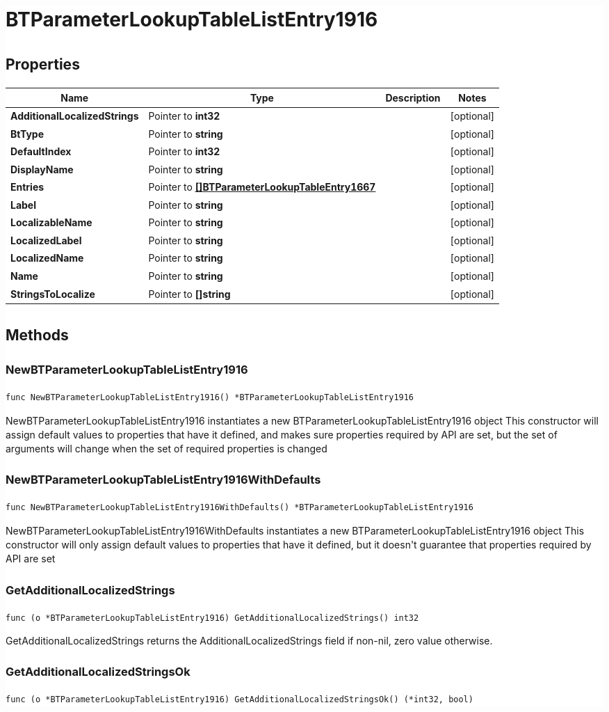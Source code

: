 # BTParameterLookupTableListEntry1916

## Properties

Name | Type | Description | Notes
------------ | ------------- | ------------- | -------------
**AdditionalLocalizedStrings** | Pointer to **int32** |  | [optional] 
**BtType** | Pointer to **string** |  | [optional] 
**DefaultIndex** | Pointer to **int32** |  | [optional] 
**DisplayName** | Pointer to **string** |  | [optional] 
**Entries** | Pointer to [**[]BTParameterLookupTableEntry1667**](BTParameterLookupTableEntry-1667.md) |  | [optional] 
**Label** | Pointer to **string** |  | [optional] 
**LocalizableName** | Pointer to **string** |  | [optional] 
**LocalizedLabel** | Pointer to **string** |  | [optional] 
**LocalizedName** | Pointer to **string** |  | [optional] 
**Name** | Pointer to **string** |  | [optional] 
**StringsToLocalize** | Pointer to **[]string** |  | [optional] 

## Methods

### NewBTParameterLookupTableListEntry1916

`func NewBTParameterLookupTableListEntry1916() *BTParameterLookupTableListEntry1916`

NewBTParameterLookupTableListEntry1916 instantiates a new BTParameterLookupTableListEntry1916 object
This constructor will assign default values to properties that have it defined,
and makes sure properties required by API are set, but the set of arguments
will change when the set of required properties is changed

### NewBTParameterLookupTableListEntry1916WithDefaults

`func NewBTParameterLookupTableListEntry1916WithDefaults() *BTParameterLookupTableListEntry1916`

NewBTParameterLookupTableListEntry1916WithDefaults instantiates a new BTParameterLookupTableListEntry1916 object
This constructor will only assign default values to properties that have it defined,
but it doesn't guarantee that properties required by API are set

### GetAdditionalLocalizedStrings

`func (o *BTParameterLookupTableListEntry1916) GetAdditionalLocalizedStrings() int32`

GetAdditionalLocalizedStrings returns the AdditionalLocalizedStrings field if non-nil, zero value otherwise.

### GetAdditionalLocalizedStringsOk

`func (o *BTParameterLookupTableListEntry1916) GetAdditionalLocalizedStringsOk() (*int32, bool)`
